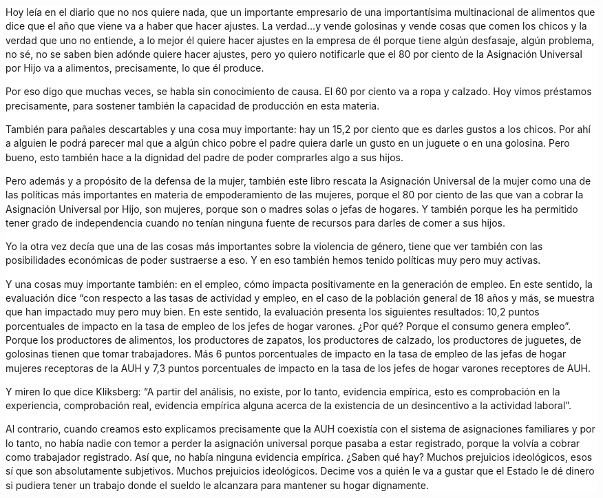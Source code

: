 Hoy leía en el diario que no nos quiere nada, que un importante
empresario de una importantísima multinacional de alimentos que dice que
el año que viene va a haber que hacer ajustes. La verdad…y vende
golosinas y vende cosas que comen los chicos y la verdad que uno no
entiende, a lo mejor él quiere hacer ajustes en la empresa de él porque
tiene algún desfasaje, algún problema, no sé, no se saben bien adónde
quiere hacer ajustes, pero yo quiero notificarle que el 80 por ciento de
la Asignación Universal por Hijo va a alimentos, precisamente, lo que él
produce.

Por eso digo que muchas veces, se habla sin conocimiento de causa. El 60
por ciento va a ropa y calzado. Hoy vimos préstamos precisamente, para
sostener también la capacidad de producción en esta materia.

También para pañales descartables y una cosa muy importante: hay un 15,2
por ciento que es darles gustos a los chicos. Por ahí a alguien le podrá
parecer mal que a algún chico pobre el padre quiera darle un gusto en un
juguete o en una golosina. Pero bueno, esto también hace a la dignidad
del padre de poder comprarles algo a sus hijos.

Pero además y a propósito de la defensa de la mujer, también este libro
rescata la Asignación Universal de la mujer como una de las políticas
más importantes en materia de empoderamiento de las mujeres, porque el
80 por ciento de las que van a cobrar la Asignación Universal por Hijo,
son mujeres, porque son o madres solas o jefas de hogares. Y también
porque les ha permitido tener grado de independencia cuando no tenían
ninguna fuente de recursos para darles de comer a sus hijos.

Yo la otra vez decía que una de las cosas más importantes sobre la
violencia de género, tiene que ver también con las posibilidades
económicas de poder sustraerse a eso. Y en eso también hemos tenido
políticas muy pero muy activas.

Y una cosas muy importante también: en el empleo, cómo impacta
positivamente en la generación de empleo. En este sentido, la evaluación
dice “con respecto a las tasas de actividad y empleo, en el caso de la
población general de 18 años y más, se muestra que han impactado muy
pero muy bien. En este sentido, la evaluación presenta los siguientes
resultados: 10,2 puntos porcentuales de impacto en la tasa de empleo de
los jefes de hogar varones. ¿Por qué? Porque el consumo genera empleo”.
Porque los productores de alimentos, los productores de zapatos, los
productores de calzado, los productores de juguetes, de golosinas tienen
que tomar trabajadores. Más 6 puntos porcentuales de impacto en la tasa
de empleo de las jefas de hogar mujeres receptoras de la AUH y 7,3
puntos porcentuales de impacto en la tasa de los jefes de hogar varones
receptores de AUH.

Y miren lo que dice Kliksberg: “A partir del análisis, no existe, por lo
tanto, evidencia empírica, esto es comprobación en la experiencia,
comprobación real, evidencia empírica alguna acerca de la existencia de
un desincentivo a la actividad laboral”.

Al contrario, cuando creamos esto explicamos precisamente que la AUH
coexistía con el sistema de asignaciones familiares y por lo tanto, no
había nadie con temor a perder la asignación universal porque pasaba a
estar registrado, porque la volvía a cobrar como trabajador registrado.
Así que, no había ninguna evidencia empírica. ¿Saben qué hay? Muchos
prejuicios ideológicos, esos sí que son absolutamente subjetivos. Muchos
prejuicios ideológicos. Decime vos a quién le va a gustar que el Estado
le dé dinero si pudiera tener un trabajo donde el sueldo le alcanzara
para mantener su hogar dignamente.

